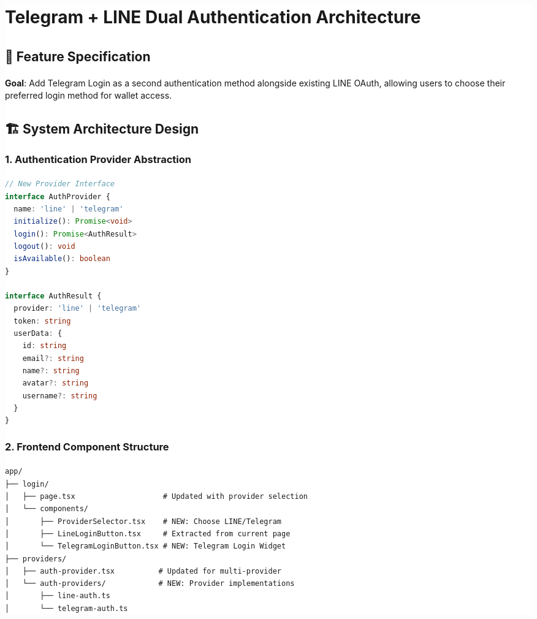# Telegram + LINE Dual Authentication Architecture

## 🎯 **Feature Specification**

**Goal**: Add Telegram Login as a second authentication method alongside existing LINE OAuth, allowing users to choose their preferred login method for wallet access.

## 🏗️ **System Architecture Design**

### **1. Authentication Provider Abstraction**

```typescript
// New Provider Interface
interface AuthProvider {
  name: 'line' | 'telegram'
  initialize(): Promise<void>
  login(): Promise<AuthResult>
  logout(): void
  isAvailable(): boolean
}

interface AuthResult {
  provider: 'line' | 'telegram'
  token: string
  userData: {
    id: string
    email?: string
    name?: string
    avatar?: string
    username?: string
  }
}
```

### **2. Frontend Component Structure**

```
app/
├── login/
│   ├── page.tsx                    # Updated with provider selection
│   └── components/
│       ├── ProviderSelector.tsx    # NEW: Choose LINE/Telegram
│       ├── LineLoginButton.tsx     # Extracted from current page
│       └── TelegramLoginButton.tsx # NEW: Telegram Login Widget
├── providers/
│   ├── auth-provider.tsx          # Updated for multi-provider
│   └── auth-providers/            # NEW: Provider implementations
│       ├── line-auth.ts
│       └── telegram-auth.ts
```
